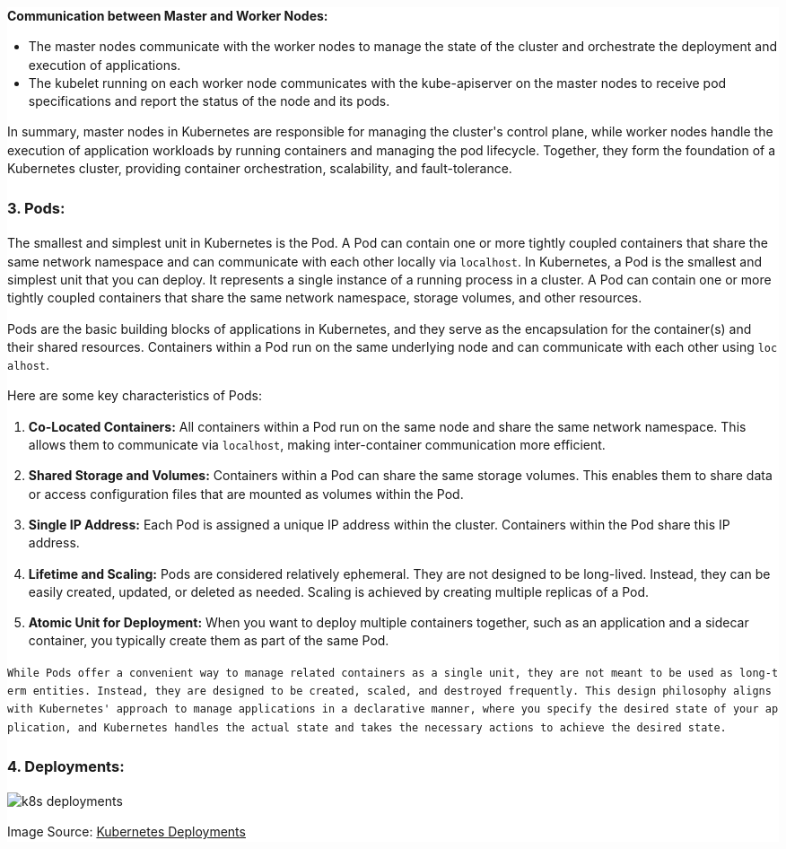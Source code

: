 **Communication between Master and Worker Nodes:**

- The master nodes communicate with the worker nodes to manage the state of the cluster and orchestrate the deployment and execution of applications.
- The kubelet running on each worker node communicates with the kube-apiserver on the master nodes to receive pod specifications and report the status of the node and its pods.

In summary, master nodes in Kubernetes are responsible for managing the cluster's control plane, while worker nodes handle the execution of application workloads by running containers and managing the pod lifecycle. Together, they form the foundation of a Kubernetes cluster, providing container orchestration, scalability, and fault-tolerance.

### 3. **Pods:**

The smallest and simplest unit in Kubernetes is the Pod. A Pod can contain one or more tightly coupled containers that share the same network namespace and can communicate with each other locally via `localhost`.
In Kubernetes, a Pod is the smallest and simplest unit that you can deploy. It represents a single instance of a running process in a cluster. A Pod can contain one or more tightly coupled containers that share the same network namespace, storage volumes, and other resources.

Pods are the basic building blocks of applications in Kubernetes, and they serve as the encapsulation for the container(s) and their shared resources. Containers within a Pod run on the same underlying node and can communicate with each other using `localhost`.

Here are some key characteristics of Pods:

1. **Co-Located Containers:** All containers within a Pod run on the same node and share the same network namespace. This allows them to communicate via `localhost`, making inter-container communication more efficient.

2. **Shared Storage and Volumes:** Containers within a Pod can share the same storage volumes. This enables them to share data or access configuration files that are mounted as volumes within the Pod.

3. **Single IP Address:** Each Pod is assigned a unique IP address within the cluster. Containers within the Pod share this IP address.

4. **Lifetime and Scaling:** Pods are considered relatively ephemeral. They are not designed to be long-lived. Instead, they can be easily created, updated, or deleted as needed. Scaling is achieved by creating multiple replicas of a Pod.

5. **Atomic Unit for Deployment:** When you want to deploy multiple containers together, such as an application and a sidecar container, you typically create them as part of the same Pod.

`While Pods offer a convenient way to manage related containers as a single unit, they are not meant to be used as long-term entities. Instead, they are designed to be created, scaled, and destroyed frequently. This design philosophy aligns with Kubernetes' approach to manage applications in a declarative manner, where you specify the desired state of your application, and Kubernetes handles the actual state and takes the necessary actions to achieve the desired state.`

### 4. **Deployments:**

<img src="https://bit.ly/3OqC48q" alt="k8s deployments" width="800px" height ="500px" margin-left="14px">

Image Source: [Kubernetes Deployments](https://thenewstack.io/kubernetes-deployments-work/)
